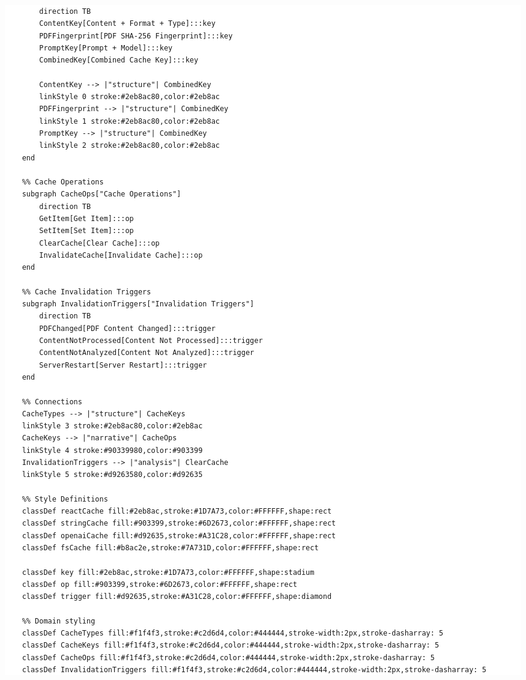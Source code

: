 ```mermaid
        direction TB
        ContentKey[Content + Format + Type]:::key
        PDFFingerprint[PDF SHA-256 Fingerprint]:::key
        PromptKey[Prompt + Model]:::key
        CombinedKey[Combined Cache Key]:::key

        ContentKey --> |"structure"| CombinedKey
        linkStyle 0 stroke:#2eb8ac80,color:#2eb8ac
        PDFFingerprint --> |"structure"| CombinedKey
        linkStyle 1 stroke:#2eb8ac80,color:#2eb8ac
        PromptKey --> |"structure"| CombinedKey
        linkStyle 2 stroke:#2eb8ac80,color:#2eb8ac
    end

    %% Cache Operations
    subgraph CacheOps["Cache Operations"]
        direction TB
        GetItem[Get Item]:::op
        SetItem[Set Item]:::op
        ClearCache[Clear Cache]:::op
        InvalidateCache[Invalidate Cache]:::op
    end

    %% Cache Invalidation Triggers
    subgraph InvalidationTriggers["Invalidation Triggers"]
        direction TB
        PDFChanged[PDF Content Changed]:::trigger
        ContentNotProcessed[Content Not Processed]:::trigger
        ContentNotAnalyzed[Content Not Analyzed]:::trigger
        ServerRestart[Server Restart]:::trigger
    end

    %% Connections
    CacheTypes --> |"structure"| CacheKeys
    linkStyle 3 stroke:#2eb8ac80,color:#2eb8ac
    CacheKeys --> |"narrative"| CacheOps
    linkStyle 4 stroke:#90339980,color:#903399
    InvalidationTriggers --> |"analysis"| ClearCache
    linkStyle 5 stroke:#d9263580,color:#d92635

    %% Style Definitions
    classDef reactCache fill:#2eb8ac,stroke:#1D7A73,color:#FFFFFF,shape:rect
    classDef stringCache fill:#903399,stroke:#6D2673,color:#FFFFFF,shape:rect
    classDef openaiCache fill:#d92635,stroke:#A31C28,color:#FFFFFF,shape:rect
    classDef fsCache fill:#b8ac2e,stroke:#7A731D,color:#FFFFFF,shape:rect

    classDef key fill:#2eb8ac,stroke:#1D7A73,color:#FFFFFF,shape:stadium
    classDef op fill:#903399,stroke:#6D2673,color:#FFFFFF,shape:rect
    classDef trigger fill:#d92635,stroke:#A31C28,color:#FFFFFF,shape:diamond

    %% Domain styling
    classDef CacheTypes fill:#f1f4f3,stroke:#c2d6d4,color:#444444,stroke-width:2px,stroke-dasharray: 5
    classDef CacheKeys fill:#f1f4f3,stroke:#c2d6d4,color:#444444,stroke-width:2px,stroke-dasharray: 5
    classDef CacheOps fill:#f1f4f3,stroke:#c2d6d4,color:#444444,stroke-width:2px,stroke-dasharray: 5
    classDef InvalidationTriggers fill:#f1f4f3,stroke:#c2d6d4,color:#444444,stroke-width:2px,stroke-dasharray: 5
```
